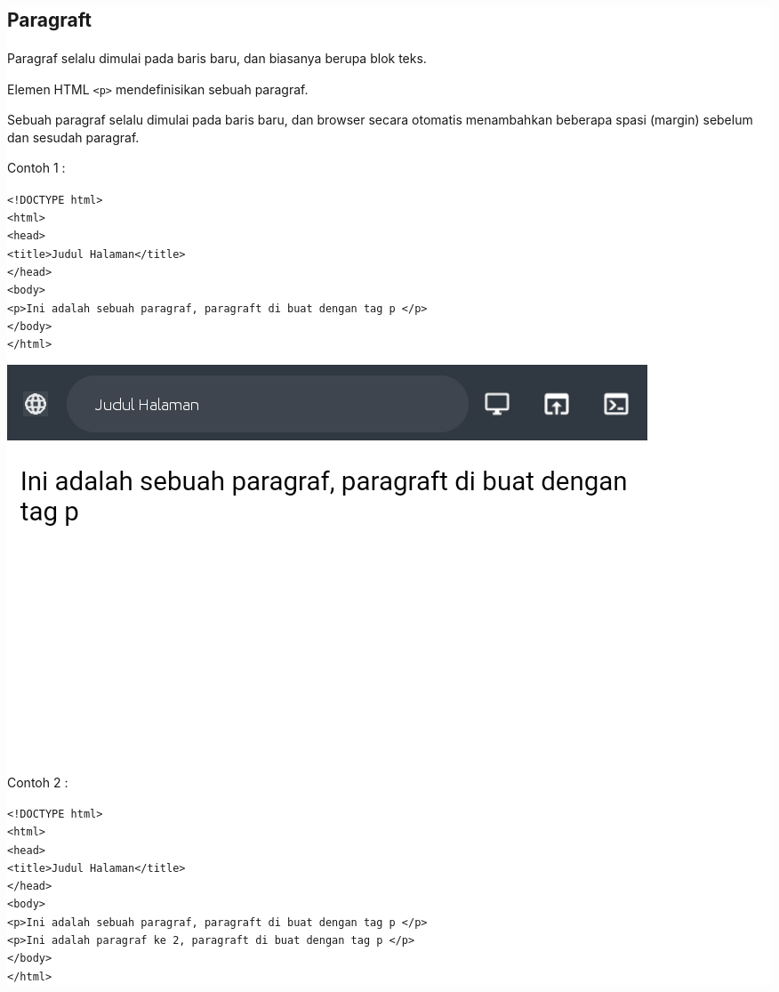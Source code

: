 
## Paragraft

Paragraf selalu dimulai pada baris baru, dan biasanya berupa blok teks.

Elemen HTML `<p>` mendefinisikan sebuah paragraf.

Sebuah paragraf selalu dimulai pada baris baru, dan browser secara otomatis menambahkan beberapa spasi (margin) sebelum dan sesudah paragraf.

Contoh 1 :

```
<!DOCTYPE html>
<html>
<head>
<title>Judul Halaman</title>
</head>
<body>
<p>Ini adalah sebuah paragraf, paragraft di buat dengan tag p </p>
</body>
</html>
```

![Screenshot_20220727-161230_Trebuchet](Screenshot_20220727-161230_Trebuchet.png)

Contoh 2 :

```
<!DOCTYPE html>
<html>
<head>
<title>Judul Halaman</title>
</head>
<body>
<p>Ini adalah sebuah paragraf, paragraft di buat dengan tag p </p>
<p>Ini adalah paragraf ke 2, paragraft di buat dengan tag p </p>
</body>
</html>
```
